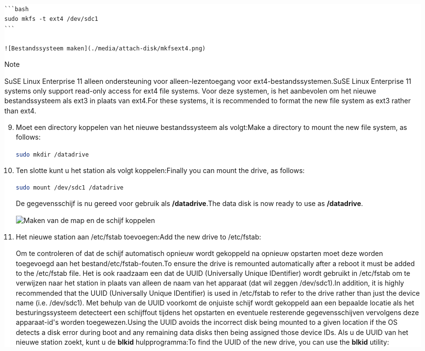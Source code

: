     ```bash
    sudo mkfs -t ext4 /dev/sdc1
    ```
   
    ![Bestandssysteem maken](./media/attach-disk/mkfsext4.png)
   
   > [!NOTE]
   > <span data-ttu-id="6bf87-154">SuSE Linux Enterprise 11 alleen ondersteuning voor alleen-lezentoegang voor ext4-bestandssystemen.</span><span class="sxs-lookup"><span data-stu-id="6bf87-154">SuSE Linux Enterprise 11 systems only support read-only access for ext4 file systems.</span></span> <span data-ttu-id="6bf87-155">Voor deze systemen, is het aanbevolen om het nieuwe bestandssysteem als ext3 in plaats van ext4.</span><span class="sxs-lookup"><span data-stu-id="6bf87-155">For these systems, it is recommended to format the new file system as ext3 rather than ext4.</span></span>

9. <span data-ttu-id="6bf87-156">Moet een directory koppelen van het nieuwe bestandssysteem als volgt:</span><span class="sxs-lookup"><span data-stu-id="6bf87-156">Make a directory to mount the new file system, as follows:</span></span>
   
    ```bash
    sudo mkdir /datadrive
    ```

10. <span data-ttu-id="6bf87-157">Ten slotte kunt u het station als volgt koppelen:</span><span class="sxs-lookup"><span data-stu-id="6bf87-157">Finally you can mount the drive, as follows:</span></span>
   
    ```bash
    sudo mount /dev/sdc1 /datadrive
    ```
   
    <span data-ttu-id="6bf87-158">De gegevensschijf is nu gereed voor gebruik als **/datadrive**.</span><span class="sxs-lookup"><span data-stu-id="6bf87-158">The data disk is now ready to use as **/datadrive**.</span></span>
   
    ![Maken van de map en de schijf koppelen](./media/attach-disk/mkdirandmount.png)

11. <span data-ttu-id="6bf87-160">Het nieuwe station aan /etc/fstab toevoegen:</span><span class="sxs-lookup"><span data-stu-id="6bf87-160">Add the new drive to /etc/fstab:</span></span>
   
    <span data-ttu-id="6bf87-161">Om te controleren of dat de schijf automatisch opnieuw wordt gekoppeld na opnieuw opstarten moet deze worden toegevoegd aan het bestand/etc/fstab-fouten.</span><span class="sxs-lookup"><span data-stu-id="6bf87-161">To ensure the drive is remounted automatically after a reboot it must be added to the /etc/fstab file.</span></span> <span data-ttu-id="6bf87-162">Het is ook raadzaam een dat de UUID (Universally Unique IDentifier) wordt gebruikt in /etc/fstab om te verwijzen naar het station in plaats van alleen de naam van het apparaat (dat wil zeggen /dev/sdc1).</span><span class="sxs-lookup"><span data-stu-id="6bf87-162">In addition, it is highly recommended that the UUID (Universally Unique IDentifier) is used in /etc/fstab to refer to the drive rather than just the device name (i.e. /dev/sdc1).</span></span> <span data-ttu-id="6bf87-163">Met behulp van de UUID voorkomt de onjuiste schijf wordt gekoppeld aan een bepaalde locatie als het besturingssysteem detecteert een schijffout tijdens het opstarten en eventuele resterende gegevensschijven vervolgens deze apparaat-id's worden toegewezen.</span><span class="sxs-lookup"><span data-stu-id="6bf87-163">Using the UUID avoids the incorrect disk being mounted to a given location if the OS detects a disk error during boot and any remaining data disks then being assigned those device IDs.</span></span> <span data-ttu-id="6bf87-164">Als u de UUID van het nieuwe station zoekt, kunt u de **blkid** hulpprogramma:</span><span class="sxs-lookup"><span data-stu-id="6bf87-164">To find the UUID of the new drive, you can use the **blkid** utility:</span></span>
   